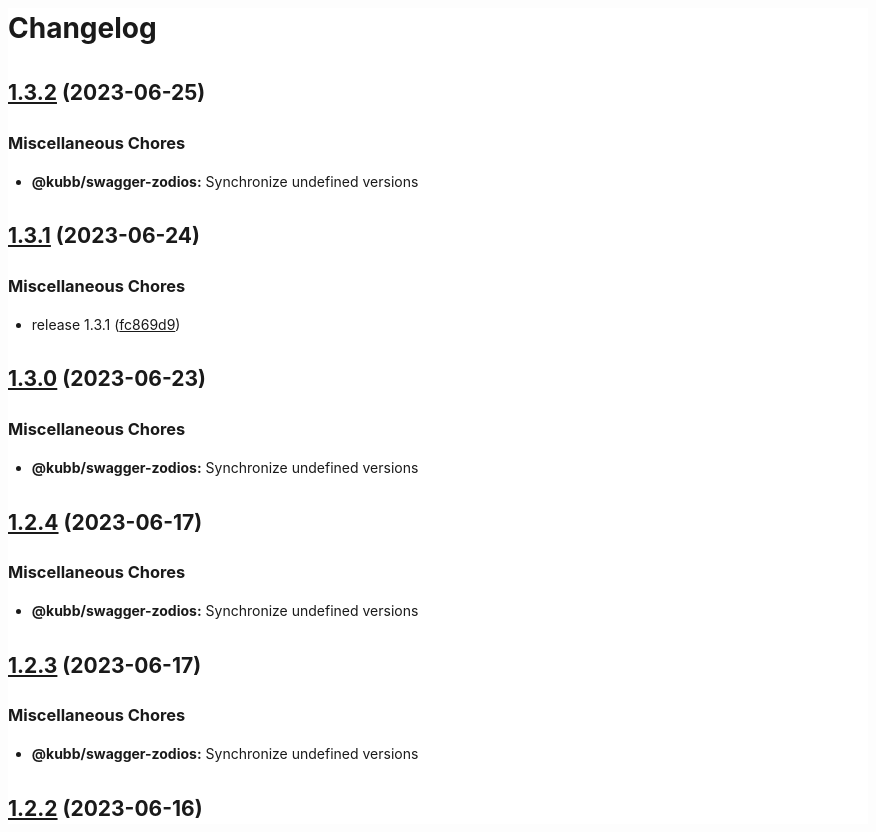 # Changelog

## [1.3.2](https://github.com/kubb-project/kubb/compare/@kubb/swagger-zodios-v1.3.1...@kubb/swagger-zodios-v1.3.2) (2023-06-25)


### Miscellaneous Chores

* **@kubb/swagger-zodios:** Synchronize undefined versions

## [1.3.1](https://github.com/kubb-project/kubb/compare/@kubb/swagger-zodios-v1.3.0...@kubb/swagger-zodios-v1.3.1) (2023-06-24)


### Miscellaneous Chores

* release 1.3.1 ([fc869d9](https://github.com/kubb-project/kubb/commit/fc869d9c1429f3b513e3ba5a8854e1bf1d1f2122))

## [1.3.0](https://github.com/kubb-project/kubb/compare/@kubb/swagger-zodios-v1.2.4...@kubb/swagger-zodios-v1.3.0) (2023-06-23)


### Miscellaneous Chores

* **@kubb/swagger-zodios:** Synchronize undefined versions

## [1.2.4](https://github.com/kubb-project/kubb/compare/@kubb/swagger-zodios-v1.2.3...@kubb/swagger-zodios-v1.2.4) (2023-06-17)


### Miscellaneous Chores

* **@kubb/swagger-zodios:** Synchronize undefined versions

## [1.2.3](https://github.com/kubb-project/kubb/compare/@kubb/swagger-zodios-v1.2.2...@kubb/swagger-zodios-v1.2.3) (2023-06-17)


### Miscellaneous Chores

* **@kubb/swagger-zodios:** Synchronize undefined versions

## [1.2.2](https://github.com/kubb-project/kubb/compare/@kubb/swagger-zodios-v1.2.1...@kubb/swagger-zodios-v1.2.2) (2023-06-16)
